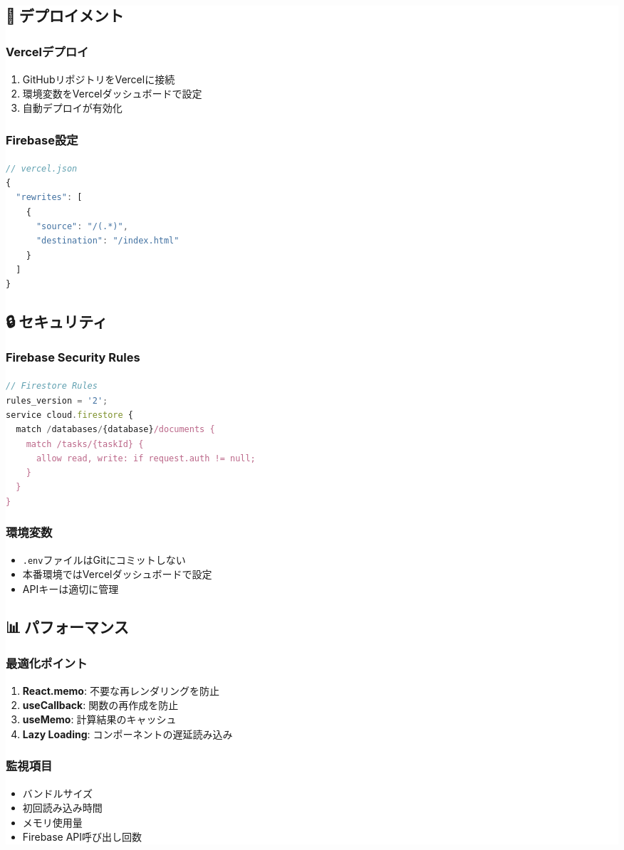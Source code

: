 ## 🚀 デプロイメント

### Vercelデプロイ
1. GitHubリポジトリをVercelに接続
2. 環境変数をVercelダッシュボードで設定
3. 自動デプロイが有効化

### Firebase設定
```javascript
// vercel.json
{
  "rewrites": [
    {
      "source": "/(.*)",
      "destination": "/index.html"
    }
  ]
}
```

## 🔒 セキュリティ

### Firebase Security Rules
```javascript
// Firestore Rules
rules_version = '2';
service cloud.firestore {
  match /databases/{database}/documents {
    match /tasks/{taskId} {
      allow read, write: if request.auth != null;
    }
  }
}
```

### 環境変数
- `.env`ファイルはGitにコミットしない
- 本番環境ではVercelダッシュボードで設定
- APIキーは適切に管理

## 📊 パフォーマンス

### 最適化ポイント
1. **React.memo**: 不要な再レンダリングを防止
2. **useCallback**: 関数の再作成を防止
3. **useMemo**: 計算結果のキャッシュ
4. **Lazy Loading**: コンポーネントの遅延読み込み

### 監視項目
- バンドルサイズ
- 初回読み込み時間
- メモリ使用量
- Firebase API呼び出し回数
